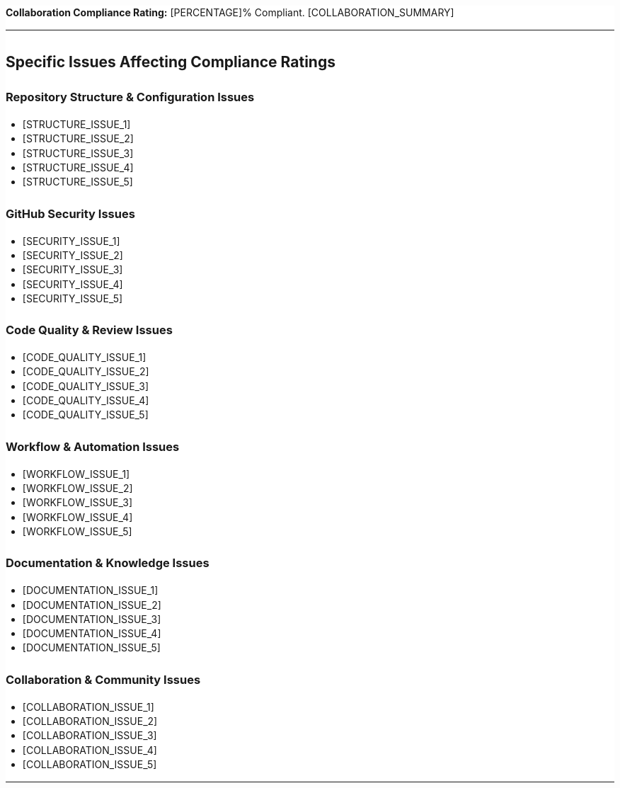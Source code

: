 **Collaboration Compliance Rating:** [PERCENTAGE]% Compliant. [COLLABORATION_SUMMARY]

---

## Specific Issues Affecting Compliance Ratings

### Repository Structure & Configuration Issues

- [STRUCTURE_ISSUE_1]
- [STRUCTURE_ISSUE_2]
- [STRUCTURE_ISSUE_3]
- [STRUCTURE_ISSUE_4]
- [STRUCTURE_ISSUE_5]

### GitHub Security Issues

- [SECURITY_ISSUE_1]
- [SECURITY_ISSUE_2]
- [SECURITY_ISSUE_3]
- [SECURITY_ISSUE_4]
- [SECURITY_ISSUE_5]

### Code Quality & Review Issues

- [CODE_QUALITY_ISSUE_1]
- [CODE_QUALITY_ISSUE_2]
- [CODE_QUALITY_ISSUE_3]
- [CODE_QUALITY_ISSUE_4]
- [CODE_QUALITY_ISSUE_5]

### Workflow & Automation Issues

- [WORKFLOW_ISSUE_1]
- [WORKFLOW_ISSUE_2]
- [WORKFLOW_ISSUE_3]
- [WORKFLOW_ISSUE_4]
- [WORKFLOW_ISSUE_5]

### Documentation & Knowledge Issues

- [DOCUMENTATION_ISSUE_1]
- [DOCUMENTATION_ISSUE_2]
- [DOCUMENTATION_ISSUE_3]
- [DOCUMENTATION_ISSUE_4]
- [DOCUMENTATION_ISSUE_5]

### Collaboration & Community Issues

- [COLLABORATION_ISSUE_1]
- [COLLABORATION_ISSUE_2]
- [COLLABORATION_ISSUE_3]
- [COLLABORATION_ISSUE_4]
- [COLLABORATION_ISSUE_5]

---